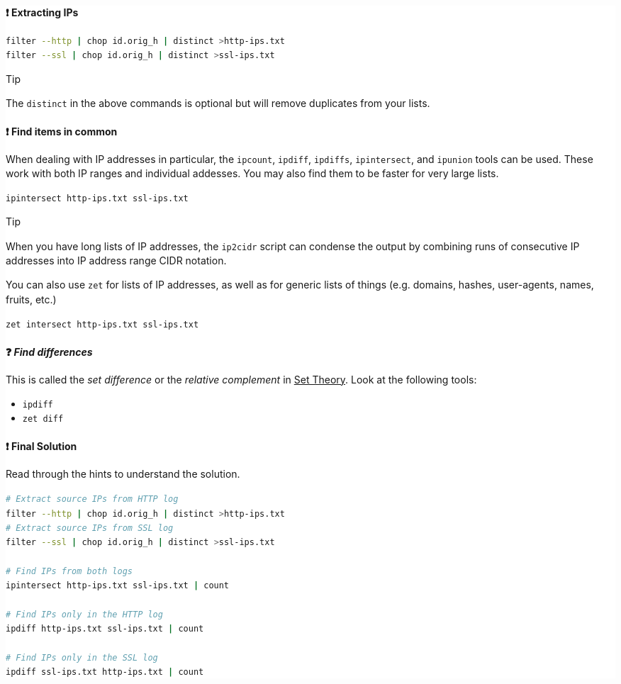 #### **:exclamation: __Extracting IPs__**

```bash
filter --http | chop id.orig_h | distinct >http-ips.txt
filter --ssl | chop id.orig_h | distinct >ssl-ips.txt
```

> [!TIP]
> The `distinct` in the above commands is optional but will remove duplicates from your lists.

#### **:exclamation: __Find items in common__**

When dealing with IP addresses in particular, the `ipcount`, `ipdiff`, `ipdiffs`, `ipintersect`, and `ipunion` tools can be used. These work with both IP ranges and individual addesses. You may also find them to be faster for very large lists.

```bash
ipintersect http-ips.txt ssl-ips.txt
```

> [!TIP]
> When you have long lists of IP addresses, the `ip2cidr` script can condense the output by combining runs of consecutive IP addresses into IP address range CIDR notation.

You can also use `zet` for lists of IP addresses, as well as for generic lists of things (e.g. domains, hashes, user-agents, names, fruits, etc.)

```bash
zet intersect http-ips.txt ssl-ips.txt
```

#### **:question: _Find differences_**

This is called the _set difference_ or the _relative complement_ in [Set Theory](explanation/set-theory.md#difference-). Look at the following tools:
- `ipdiff`
- `zet diff`

#### **:exclamation: __Final Solution__**

Read through the hints to understand the solution.

```bash
# Extract source IPs from HTTP log
filter --http | chop id.orig_h | distinct >http-ips.txt
# Extract source IPs from SSL log
filter --ssl | chop id.orig_h | distinct >ssl-ips.txt

# Find IPs from both logs
ipintersect http-ips.txt ssl-ips.txt | count

# Find IPs only in the HTTP log
ipdiff http-ips.txt ssl-ips.txt | count

# Find IPs only in the SSL log
ipdiff ssl-ips.txt http-ips.txt | count
```
